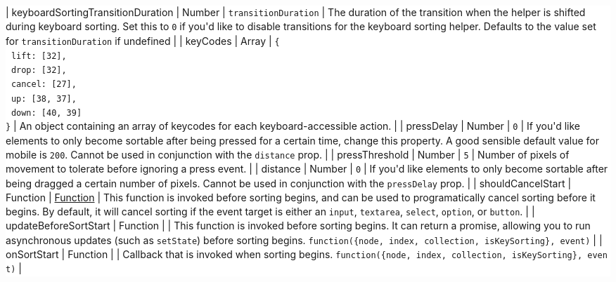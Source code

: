 | keyboardSortingTransitionDuration | Number                                                    | `transitionDuration`                                                                                                                                                     | The duration of the transition when the helper is shifted during keyboard sorting. Set this to `0` if you'd like to disable transitions for the keyboard sorting helper. Defaults to the value set for `transitionDuration` if undefined                                                                                                                                                                                                                               |
| keyCodes                          | Array<Number>                                             | `{`<br/>&nbsp;&nbsp;`lift: [32],`<br/>&nbsp;&nbsp;`drop: [32],`<br/>&nbsp;&nbsp;`cancel: [27],`<br/>&nbsp;&nbsp;`up: [38, 37],`<br/>&nbsp;&nbsp;`down: [40, 39]`<br/>`}` | An object containing an array of keycodes for each keyboard-accessible action.                                                                                                                                                                                                                                                                                                                                                                                         |
| pressDelay                        | Number                                                    | `0`                                                                                                                                                                      | If you'd like elements to only become sortable after being pressed for a certain time, change this property. A good sensible default value for mobile is `200`. Cannot be used in conjunction with the `distance` prop.                                                                                                                                                                                                                                                |
| pressThreshold                    | Number                                                    | `5`                                                                                                                                                                      | Number of pixels of movement to tolerate before ignoring a press event.                                                                                                                                                                                                                                                                                                                                                                                                |
| distance                          | Number                                                    | `0`                                                                                                                                                                      | If you'd like elements to only become sortable after being dragged a certain number of pixels. Cannot be used in conjunction with the `pressDelay` prop.                                                                                                                                                                                                                                                                                                               |
| shouldCancelStart                 | Function                                                  | [Function](https://github.com/rajuahmedbhuiyan/react-sortable-hoc-latest/blob/main/src/SortableContainer/index.js#L48)                                                               | This function is invoked before sorting begins, and can be used to programatically cancel sorting before it begins. By default, it will cancel sorting if the event target is either an `input`, `textarea`, `select`, `option`, or `button`.                                                                                                                                                                                                                          |
| updateBeforeSortStart             | Function                                                  |                                                                                                                                                                          | This function is invoked before sorting begins. It can return a promise, allowing you to run asynchronous updates (such as `setState`) before sorting begins. `function({node, index, collection, isKeySorting}, event)`                                                                                                                                                                                                                                               |
| onSortStart                       | Function                                                  |                                                                                                                                                                          | Callback that is invoked when sorting begins. `function({node, index, collection, isKeySorting}, event)`                                                                                                                                                                                                                                                                                                                                                               |